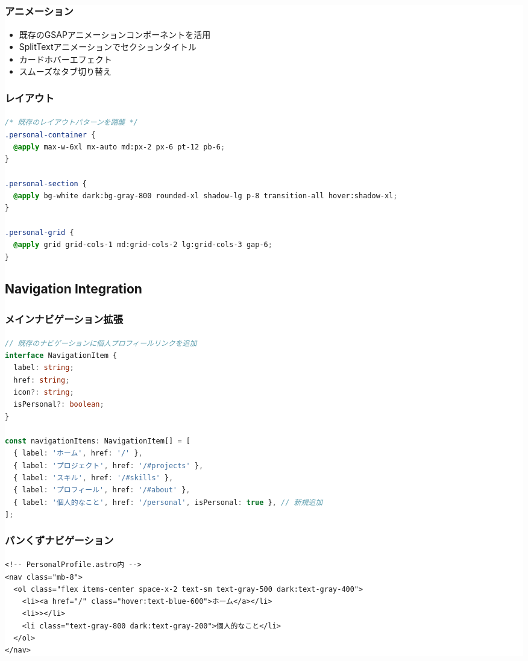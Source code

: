 ### アニメーション
- 既存のGSAPアニメーションコンポーネントを活用
- SplitTextアニメーションでセクションタイトル
- カードホバーエフェクト
- スムーズなタブ切り替え

### レイアウト
```css
/* 既存のレイアウトパターンを踏襲 */
.personal-container {
  @apply max-w-6xl mx-auto md:px-2 px-6 pt-12 pb-6;
}

.personal-section {
  @apply bg-white dark:bg-gray-800 rounded-xl shadow-lg p-8 transition-all hover:shadow-xl;
}

.personal-grid {
  @apply grid grid-cols-1 md:grid-cols-2 lg:grid-cols-3 gap-6;
}
```

## Navigation Integration

### メインナビゲーション拡張
```typescript
// 既存のナビゲーションに個人プロフィールリンクを追加
interface NavigationItem {
  label: string;
  href: string;
  icon?: string;
  isPersonal?: boolean;
}

const navigationItems: NavigationItem[] = [
  { label: 'ホーム', href: '/' },
  { label: 'プロジェクト', href: '/#projects' },
  { label: 'スキル', href: '/#skills' },
  { label: 'プロフィール', href: '/#about' },
  { label: '個人的なこと', href: '/personal', isPersonal: true }, // 新規追加
];
```

### パンくずナビゲーション
```astro
<!-- PersonalProfile.astro内 -->
<nav class="mb-8">
  <ol class="flex items-center space-x-2 text-sm text-gray-500 dark:text-gray-400">
    <li><a href="/" class="hover:text-blue-600">ホーム</a></li>
    <li>></li>
    <li class="text-gray-800 dark:text-gray-200">個人的なこと</li>
  </ol>
</nav>
```
